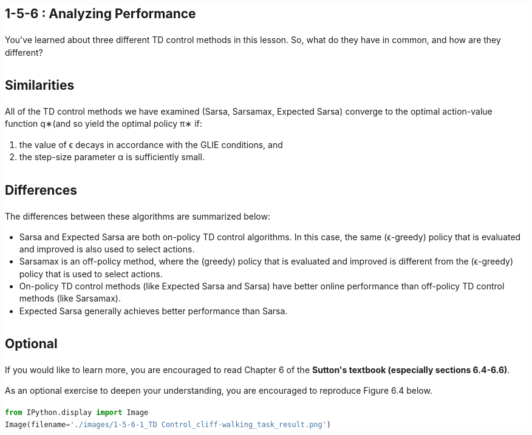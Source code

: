 ## 1-5-6 : Analyzing Performance

You've learned about three different TD control methods in this lesson. So, what do they have in common, and how are they different?

## Similarities

All of the TD control methods we have examined (Sarsa, Sarsamax, Expected Sarsa) converge to the optimal action-value function q∗(and so yield the optimal policy π∗ if:

1. the value of ϵ decays in accordance with the GLIE conditions, and
2. the step-size parameter α is sufficiently small.

## Differences

The differences between these algorithms are summarized below:

* Sarsa and Expected Sarsa are both on-policy TD control algorithms. In this case, the same (ϵ-greedy) policy that is evaluated and improved is also used to select actions.
* Sarsamax is an off-policy method, where the (greedy) policy that is evaluated and improved is different from the (ϵ-greedy) policy that is used to select actions.
* On-policy TD control methods (like Expected Sarsa and Sarsa) have better online performance than off-policy TD control methods (like Sarsamax).
* Expected Sarsa generally achieves better performance than Sarsa.

## Optional

If you would like to learn more, you are encouraged to read Chapter 6 of the **Sutton's textbook (especially sections 6.4-6.6)**.

As an optional exercise to deepen your understanding, you are encouraged to reproduce Figure 6.4 below.


```python
from IPython.display import Image
Image(filename='./images/1-5-6-1_TD Control_cliff-walking_task_result.png')
```



